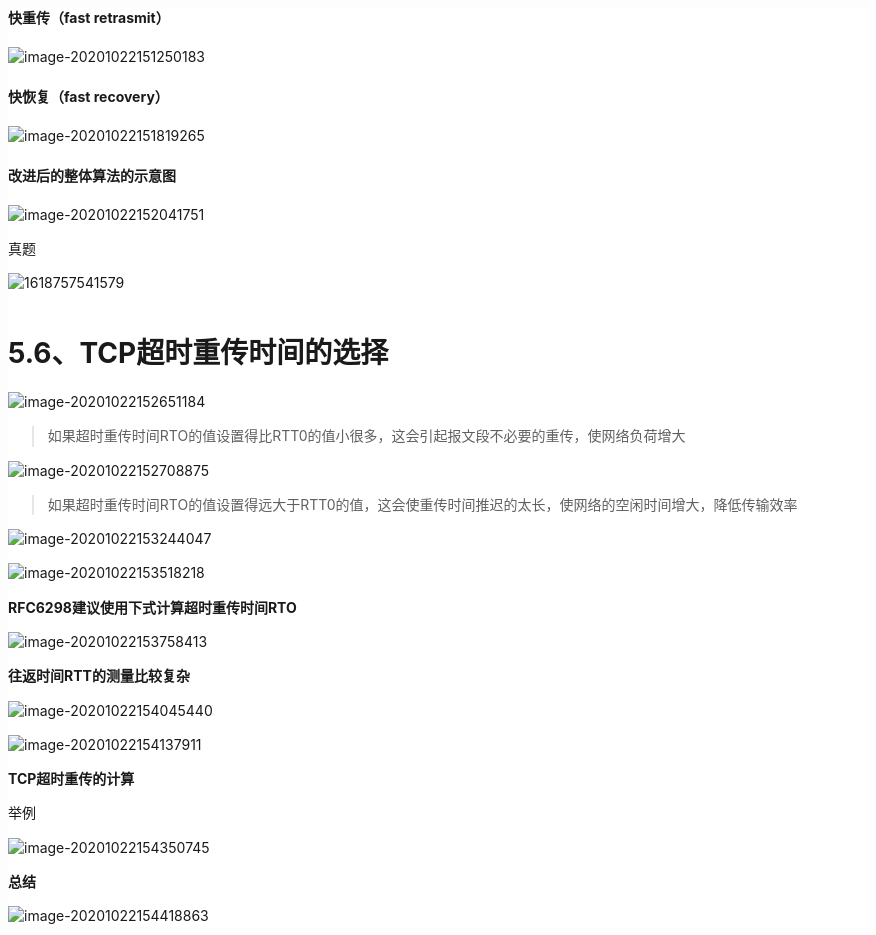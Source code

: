 #### 快重传（fast retrasmit）

![image-20201022151250183](20201023183827.png)

#### 快恢复（fast recovery）

![image-20201022151819265](20201023183833.png)

#### 改进后的整体算法的示意图

![image-20201022152041751](20201023183839.png)

真题

![1618757541579](1618757541579.png)



# 5.6、TCP超时重传时间的选择

![image-20201022152651184](20201023183844.png)

> 如果超时重传时间RTO的值设置得比RTT0的值小很多，这会引起报文段不必要的重传，使网络负荷增大

![image-20201022152708875](20201023183849.png)

> 如果超时重传时间RTO的值设置得远大于RTT0的值，这会使重传时间推迟的太长，使网络的空闲时间增大，降低传输效率

![image-20201022153244047](20201023183853.png)

![image-20201022153518218](20201023183858.png)

**RFC6298建议使用下式计算超时重传时间RTO**

![image-20201022153758413](20201023183903.png)

**往返时间RTT的测量比较复杂**

![image-20201022154045440](20201023183908.png)

![image-20201022154137911](20201023183913.png)

**TCP超时重传的计算**

举例

![image-20201022154350745](20201023183919.png)

**总结**

![image-20201022154418863](20201023183924.png)

